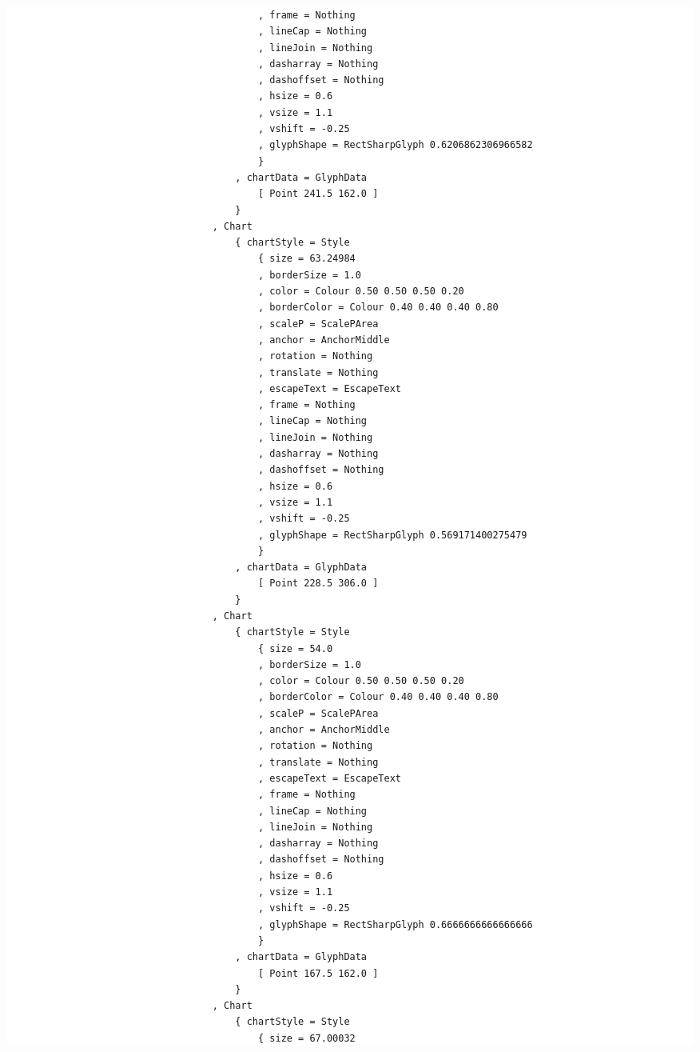                                                 , frame = Nothing
                                                , lineCap = Nothing
                                                , lineJoin = Nothing
                                                , dasharray = Nothing
                                                , dashoffset = Nothing
                                                , hsize = 0.6
                                                , vsize = 1.1
                                                , vshift = -0.25
                                                , glyphShape = RectSharpGlyph 0.6206862306966582
                                                }
                                            , chartData = GlyphData
                                                [ Point 241.5 162.0 ]
                                            }
                                        , Chart
                                            { chartStyle = Style
                                                { size = 63.24984
                                                , borderSize = 1.0
                                                , color = Colour 0.50 0.50 0.50 0.20
                                                , borderColor = Colour 0.40 0.40 0.40 0.80
                                                , scaleP = ScalePArea
                                                , anchor = AnchorMiddle
                                                , rotation = Nothing
                                                , translate = Nothing
                                                , escapeText = EscapeText
                                                , frame = Nothing
                                                , lineCap = Nothing
                                                , lineJoin = Nothing
                                                , dasharray = Nothing
                                                , dashoffset = Nothing
                                                , hsize = 0.6
                                                , vsize = 1.1
                                                , vshift = -0.25
                                                , glyphShape = RectSharpGlyph 0.569171400275479
                                                }
                                            , chartData = GlyphData
                                                [ Point 228.5 306.0 ]
                                            }
                                        , Chart
                                            { chartStyle = Style
                                                { size = 54.0
                                                , borderSize = 1.0
                                                , color = Colour 0.50 0.50 0.50 0.20
                                                , borderColor = Colour 0.40 0.40 0.40 0.80
                                                , scaleP = ScalePArea
                                                , anchor = AnchorMiddle
                                                , rotation = Nothing
                                                , translate = Nothing
                                                , escapeText = EscapeText
                                                , frame = Nothing
                                                , lineCap = Nothing
                                                , lineJoin = Nothing
                                                , dasharray = Nothing
                                                , dashoffset = Nothing
                                                , hsize = 0.6
                                                , vsize = 1.1
                                                , vshift = -0.25
                                                , glyphShape = RectSharpGlyph 0.6666666666666666
                                                }
                                            , chartData = GlyphData
                                                [ Point 167.5 162.0 ]
                                            }
                                        , Chart
                                            { chartStyle = Style
                                                { size = 67.00032